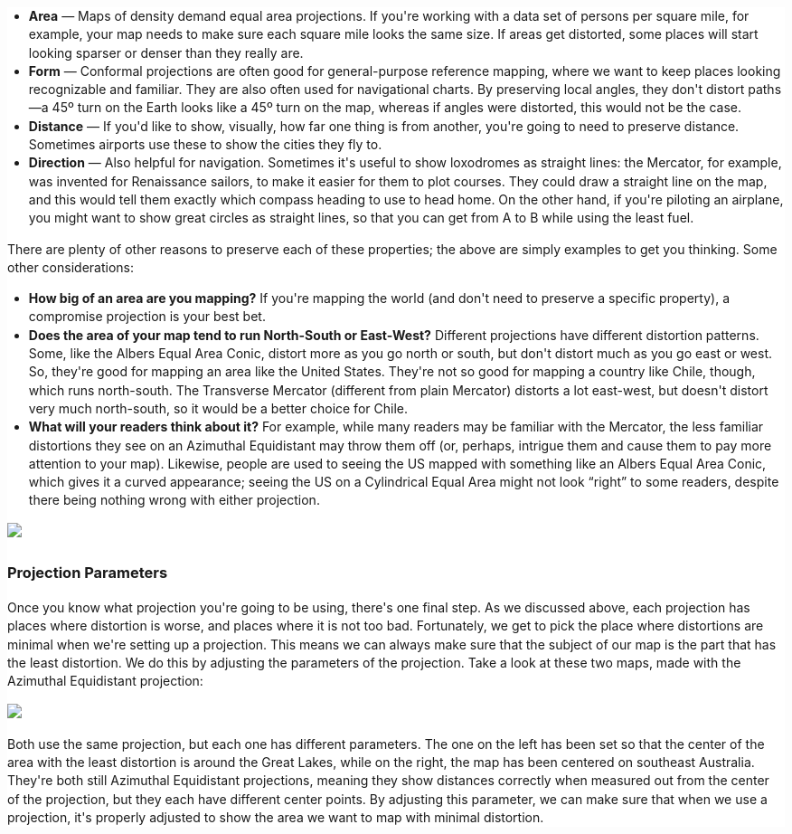 * **Area** — Maps of density demand equal area projections. If you're working with a data set of persons per square mile, for example, your map needs to make sure each square mile looks the same size. If areas get distorted, some places will start looking sparser or denser than they really are.
* **Form** — Conformal projections are often good for general-purpose reference mapping, where we want to keep places looking recognizable and familiar. They are also often used for navigational charts. By preserving local angles, they don't distort paths—a 45º turn on the Earth looks like a 45º turn on the map, whereas if angles were distorted, this would not be the case.
* **Distance** — If you'd like to show, visually, how far one thing is from another, you're going to need to preserve distance. Sometimes airports use these to show the cities they fly to.
* **Direction** — Also helpful for navigation. Sometimes it's useful to show loxodromes as straight lines: the Mercator, for example, was invented for Renaissance sailors, to make it easier for them to plot courses. They could draw a straight line on the map, and this would tell them exactly which compass heading to use to head home. On the other hand, if you're piloting an airplane, you might want to show great circles as straight lines, so that you can get from A to B while using the least fuel.

There are plenty of other reasons to preserve each of these properties; the above are simply examples to get you thinking. Some other considerations:

* **How big of an area are you mapping?** If you're mapping the world (and don't need to preserve a specific property), a compromise projection is your best bet.
* **Does the area of your map tend to run North-South or East-West?** Different projections have different distortion patterns. Some, like the Albers Equal Area Conic, distort more as you go north or south, but don't distort much as you go east or west. So, they're good for mapping an area like the United States. They're not so good for mapping a country like Chile, though, which runs north-south. The Transverse Mercator (different from plain Mercator) distorts a lot east-west, but doesn't distort very much north-south, so it would be a better choice for Chile.
* **What will your readers think about it?** For example, while many readers may be familiar with the Mercator, the less familiar distortions they see on an Azimuthal Equidistant may throw them off (or, perhaps, intrigue them and cause them to pay more attention to your map). Likewise, people are used to seeing the US mapped with something like an Albers Equal Area Conic, which gives it a curved appearance; seeing the US on a Cylindrical Equal Area might not look “right” to some readers, despite there being nothing wrong with either projection.

![](../images/projections9.png)

### Projection Parameters

Once you know what projection you're going to be using, there's one final step. As we discussed above, each projection has places where distortion is worse, and places where it is not too bad. Fortunately, we get to pick the place where distortions are minimal when we're setting up a projection. This means we can always make sure that the subject of our map is the part that has the least distortion. We do this by adjusting the parameters of the projection. Take a look at these two maps, made with the Azimuthal Equidistant projection:

![](../images/projections10.png)

Both use the same projection, but each one has different parameters. The one on the left has been set so that the center of the area with the least distortion is around the Great Lakes, while on the right, the map has been centered on southeast Australia. They're both still Azimuthal Equidistant projections, meaning they show distances correctly when measured out from the center of the projection, but they each have different center points. By adjusting this parameter, we can make sure that when we use a projection, it's properly adjusted to show the area we want to map with minimal distortion.
